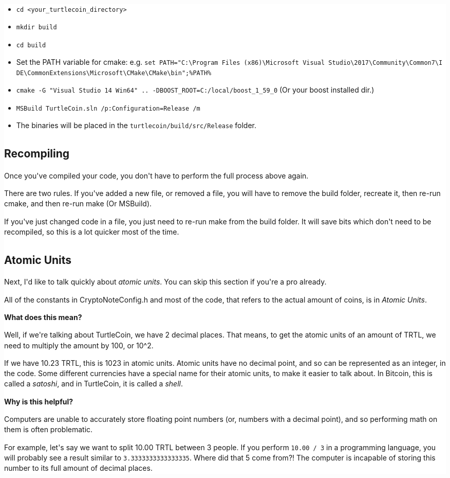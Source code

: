 * `cd <your_turtlecoin_directory>`

* `mkdir build`

* `cd build`

* Set the PATH variable for cmake: e.g. `set PATH="C:\Program Files (x86)\Microsoft Visual Studio\2017\Community\Common7\IDE\CommonExtensions\Microsoft\CMake\CMake\bin";%PATH%`

* `cmake -G "Visual Studio 14 Win64" .. -DBOOST_ROOT=C:/local/boost_1_59_0` (Or your boost installed dir.)

* `MSBuild TurtleCoin.sln /p:Configuration=Release /m`

* The binaries will be placed in the `turtlecoin/build/src/Release` folder.

## Recompiling

Once you've compiled your code, you don't have to perform the full process above again.

There are two rules. If you've added a new file, or removed a file, you will have to remove the build folder,
recreate it, then re-run cmake, and then re-run make (Or MSBuild).

If you've just changed code in a file, you just need to re-run make from the build folder. It will save
bits which don't need to be recompiled, so this is a lot quicker most of the time.

## Atomic Units


Next, I'd like to talk quickly about *atomic units*. You can skip this section if you're a pro already.

All of the constants in CryptoNoteConfig.h and most of the code, that refers to the actual amount of coins, is in *Atomic Units*.

**What does this mean?**

Well, if we're talking about TurtleCoin, we have 2 decimal places.
That means, to get the atomic units of an amount of TRTL, we need to multiply the amount by 100, or 10^2.

If we have 10.23 TRTL, this is 1023 in atomic units. Atomic units have no decimal point,
and so can be represented as an integer, in the code.
Some different currencies have a special name for their atomic units, to make it easier to talk about.
In Bitcoin, this is called a *satoshi*, and in TurtleCoin, it is called a *shell*.

**Why is this helpful?**

Computers are unable to accurately store floating point numbers (or, numbers with a decimal point),
and so performing math on them is often problematic.

For example, let's say we want to split 10.00 TRTL between 3 people.
If you perform `10.00 / 3` in a programming language, you will probably see a result similar to `3.3333333333333335`.
Where did that 5 come from?! The computer is incapable of storing this number to its full amount of decimal places.
